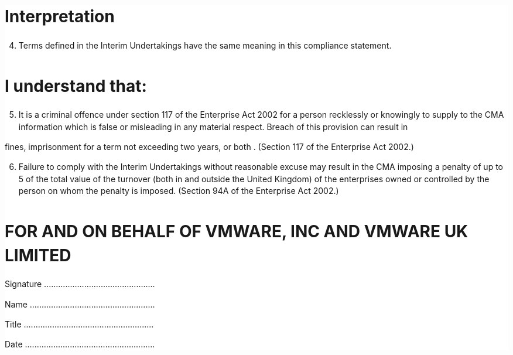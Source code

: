 # Interpretation

4. Terms defined in the Interim Undertakings have the same meaning in this compliance statement.

# I understand that:

5. It is a criminal offence under section 117 of the Enterprise Act 2002 for a person recklessly or knowingly to supply to the CMA information which is false or misleading in any material respect. Breach of this provision can result in

fines, imprisonment for a term not exceeding two years, or both . (Section 117 of the Enterprise Act 2002.)

6. Failure to comply with the Interim Undertakings without reasonable excuse may result in the CMA imposing a penalty of up to $5%$ of the total value of the turnover (both in and outside the United Kingdom) of the enterprises owned or controlled by the person on whom the penalty is imposed. (Section 94A of the Enterprise Act 2002.)

# FOR AND ON BEHALF OF VMWARE, INC AND VMWARE UK LIMITED

Signature ...............................................

Name .....................................................

Title .......................................................

Date .......................................................